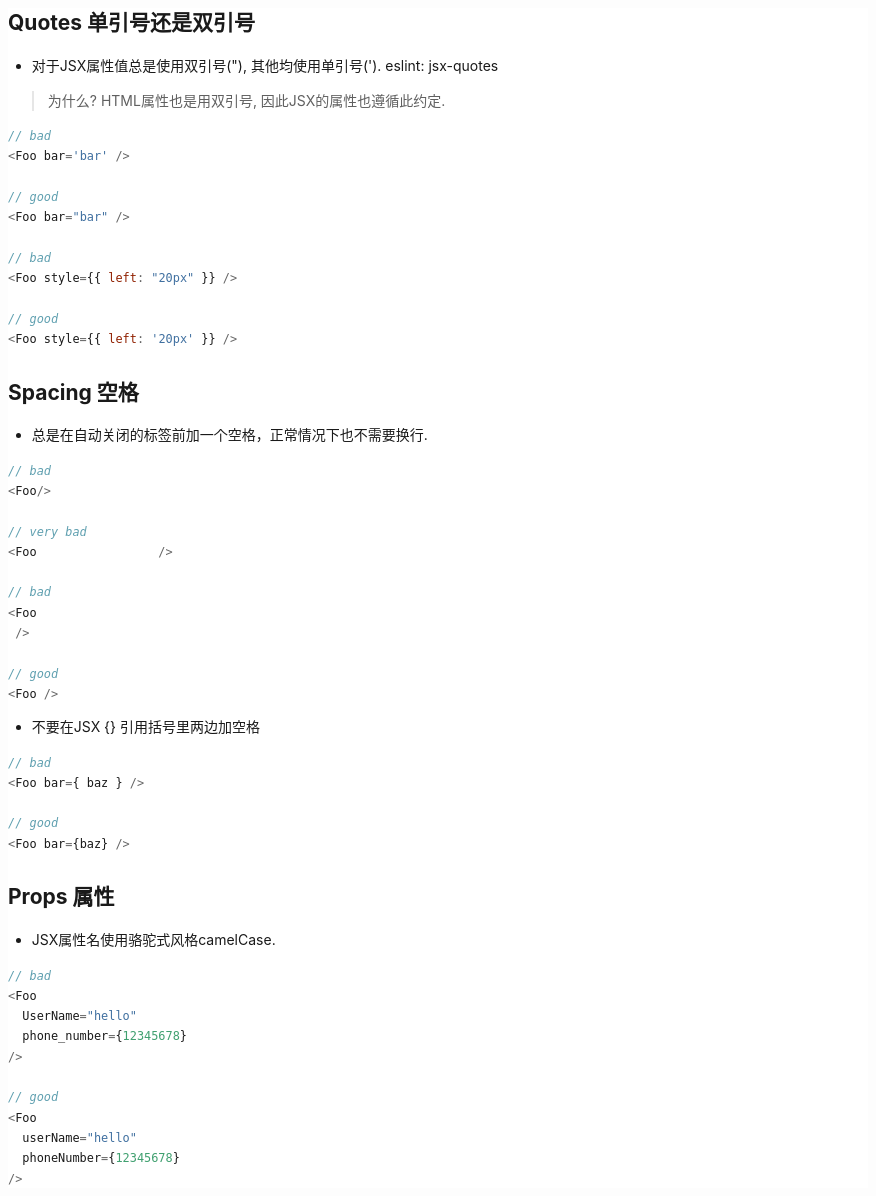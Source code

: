 ## Quotes 单引号还是双引号

* 对于JSX属性值总是使用双引号("), 其他均使用单引号('). eslint: jsx-quotes

> 为什么? HTML属性也是用双引号, 因此JSX的属性也遵循此约定.

```js
// bad
<Foo bar='bar' />

// good
<Foo bar="bar" />

// bad
<Foo style={{ left: "20px" }} />

// good
<Foo style={{ left: '20px' }} />
```

## Spacing 空格

* 总是在自动关闭的标签前加一个空格，正常情况下也不需要换行.

```js
// bad
<Foo/>

// very bad
<Foo                 />

// bad
<Foo
 />

// good
<Foo />
```

* 不要在JSX {} 引用括号里两边加空格

```js
// bad
<Foo bar={ baz } />

// good
<Foo bar={baz} />
```

## Props 属性

* JSX属性名使用骆驼式风格camelCase.

```js
// bad
<Foo
  UserName="hello"
  phone_number={12345678}
/>

// good
<Foo
  userName="hello"
  phoneNumber={12345678}
/>
```
